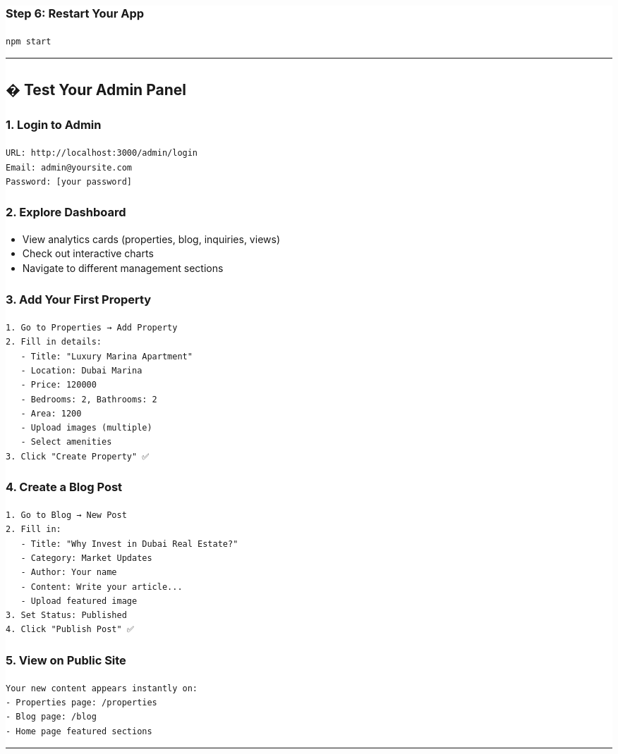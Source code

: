 ### Step 6: Restart Your App
```bash
npm start
```

---

## � Test Your Admin Panel

### 1. Login to Admin
```
URL: http://localhost:3000/admin/login
Email: admin@yoursite.com
Password: [your password]
```

### 2. Explore Dashboard
- View analytics cards (properties, blog, inquiries, views)
- Check out interactive charts
- Navigate to different management sections

### 3. Add Your First Property
```
1. Go to Properties → Add Property
2. Fill in details:
   - Title: "Luxury Marina Apartment"
   - Location: Dubai Marina
   - Price: 120000
   - Bedrooms: 2, Bathrooms: 2
   - Area: 1200
   - Upload images (multiple)
   - Select amenities
3. Click "Create Property" ✅
```

### 4. Create a Blog Post
```
1. Go to Blog → New Post
2. Fill in:
   - Title: "Why Invest in Dubai Real Estate?"
   - Category: Market Updates
   - Author: Your name
   - Content: Write your article...
   - Upload featured image
3. Set Status: Published
4. Click "Publish Post" ✅
```

### 5. View on Public Site
```
Your new content appears instantly on:
- Properties page: /properties
- Blog page: /blog
- Home page featured sections
```

---